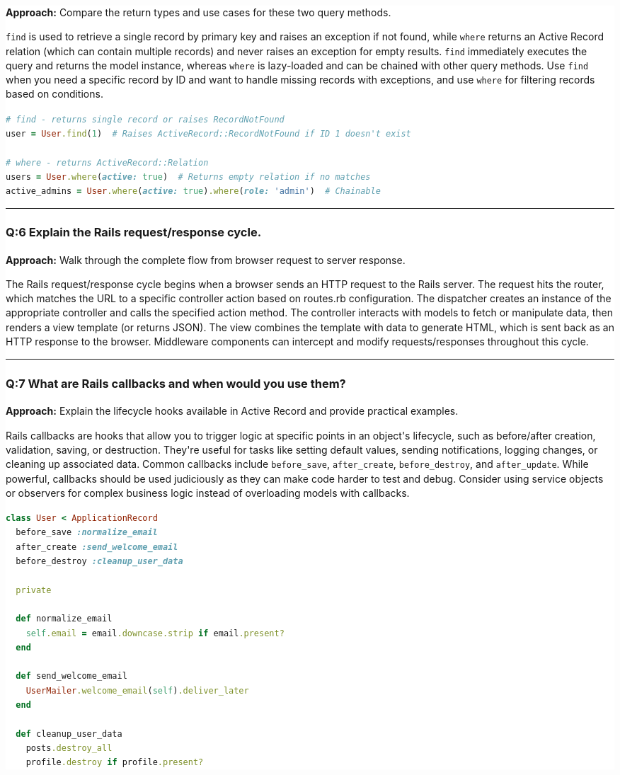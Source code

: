 **Approach:** Compare the return types and use cases for these two query methods.

`find` is used to retrieve a single record by primary key and raises an exception if not found, while `where` returns an Active Record relation (which can contain multiple records) and never raises an exception for empty results. `find` immediately executes the query and returns the model instance, whereas `where` is lazy-loaded and can be chained with other query methods. Use `find` when you need a specific record by ID and want to handle missing records with exceptions, and use `where` for filtering records based on conditions.

```ruby
# find - returns single record or raises RecordNotFound
user = User.find(1)  # Raises ActiveRecord::RecordNotFound if ID 1 doesn't exist

# where - returns ActiveRecord::Relation
users = User.where(active: true)  # Returns empty relation if no matches
active_admins = User.where(active: true).where(role: 'admin')  # Chainable
```

---

### Q:6 Explain the Rails request/response cycle.

**Approach:** Walk through the complete flow from browser request to server response.

The Rails request/response cycle begins when a browser sends an HTTP request to the Rails server. The request hits the router, which matches the URL to a specific controller action based on routes.rb configuration. The dispatcher creates an instance of the appropriate controller and calls the specified action method. The controller interacts with models to fetch or manipulate data, then renders a view template (or returns JSON). The view combines the template with data to generate HTML, which is sent back as an HTTP response to the browser. Middleware components can intercept and modify requests/responses throughout this cycle.

---

### Q:7 What are Rails callbacks and when would you use them?

**Approach:** Explain the lifecycle hooks available in Active Record and provide practical examples.

Rails callbacks are hooks that allow you to trigger logic at specific points in an object's lifecycle, such as before/after creation, validation, saving, or destruction. They're useful for tasks like setting default values, sending notifications, logging changes, or cleaning up associated data. Common callbacks include `before_save`, `after_create`, `before_destroy`, and `after_update`. While powerful, callbacks should be used judiciously as they can make code harder to test and debug. Consider using service objects or observers for complex business logic instead of overloading models with callbacks.

```ruby
class User < ApplicationRecord
  before_save :normalize_email
  after_create :send_welcome_email
  before_destroy :cleanup_user_data

  private

  def normalize_email
    self.email = email.downcase.strip if email.present?
  end

  def send_welcome_email
    UserMailer.welcome_email(self).deliver_later
  end

  def cleanup_user_data
    posts.destroy_all
    profile.destroy if profile.present?
```